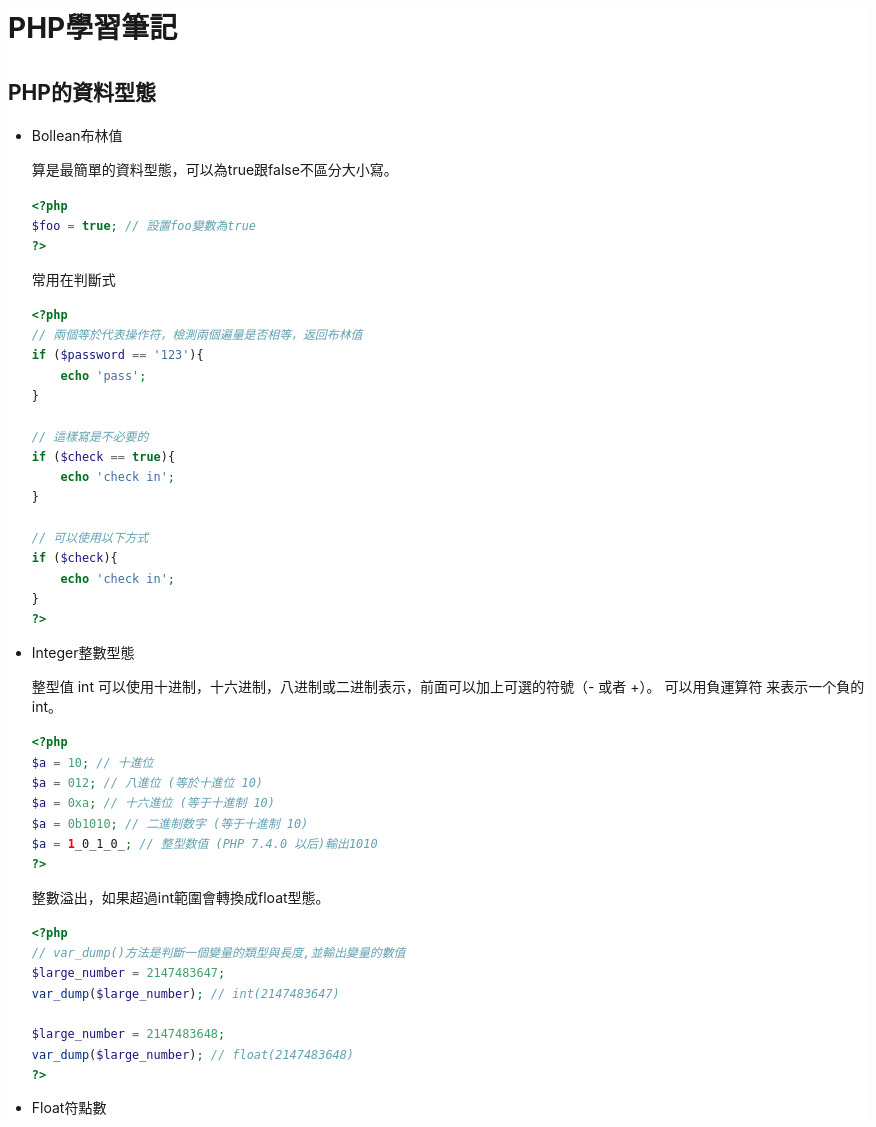 # PHP學習筆記

## PHP的資料型態
- Bollean布林值

    算是最簡單的資料型態，可以為true跟false不區分大小寫。
    ```php
    <?php 
    $foo = true; // 設置foo變數為true 
    ?>
    ```
    常用在判斷式
    ```php
    <?php
    // 兩個等於代表操作符，檢測兩個遍量是否相等，返回布林值
    if ($password == '123'){
        echo 'pass';
    }
    
    // 這樣寫是不必要的
    if ($check == true){
        echo 'check in';
    }
    
    // 可以使用以下方式
    if ($check){
        echo 'check in';
    }
    ?>
    ```
- Integer整數型態

    整型值 int 可以使用十进制，十六进制，八进制或二进制表示，前面可以加上可選的符號（- 或者 +）。 可以用負運算符 来表示一个負的int。
    ```php
    <?php
    $a = 10; // 十進位
    $a = 012; // 八進位 (等於十進位 10)
    $a = 0xa; // 十六進位 (等于十進制 10)
    $a = 0b1010; // 二進制数字 (等于十進制 10)
    $a = 1_0_1_0_; // 整型数值 (PHP 7.4.0 以后)輸出1010
    ?>
    ```
    整數溢出，如果超過int範圍會轉換成float型態。
    ```php
    <?php
    // var_dump()方法是判斷一個變量的類型與長度,並輸出變量的數值
    $large_number = 2147483647;
    var_dump($large_number); // int(2147483647)

    $large_number = 2147483648;
    var_dump($large_number); // float(2147483648)
    ?>
    ```
- Float符點數
